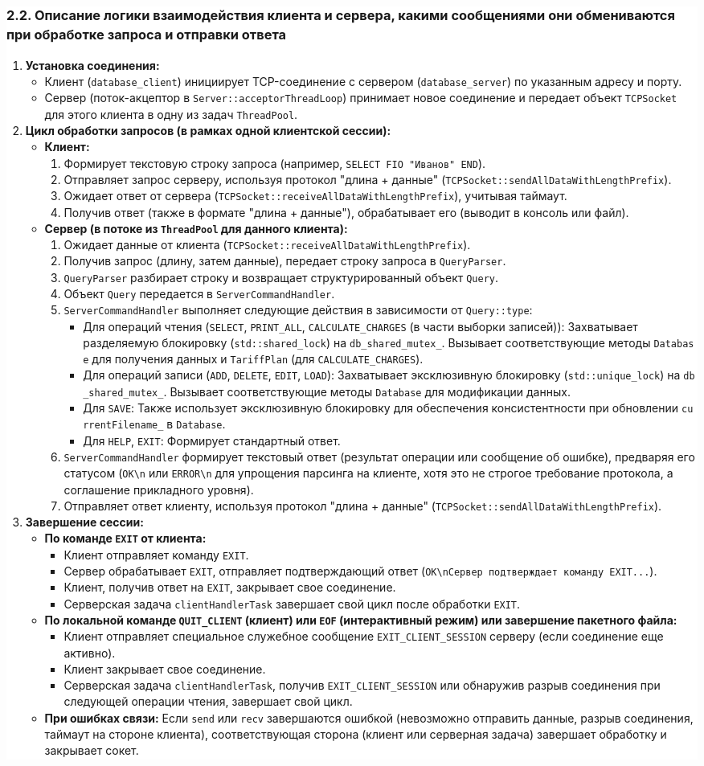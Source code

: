 ### 2.2. Описание логики взаимодействия клиента и сервера, какими сообщениями они обмениваются при обработке запроса и отправки ответа

1.  **Установка соединения:**
    * Клиент (`database_client`) инициирует TCP-соединение с сервером (`database_server`) по указанным адресу и порту.
    * Сервер (поток-акцептор в `Server::acceptorThreadLoop`) принимает новое соединение и передает объект `TCPSocket` для этого клиента в одну из задач `ThreadPool`.
2.  **Цикл обработки запросов (в рамках одной клиентской сессии):**
    * **Клиент:**
        1.  Формирует текстовую строку запроса (например, `SELECT FIO "Иванов" END`).
        2.  Отправляет запрос серверу, используя протокол "длина + данные" (`TCPSocket::sendAllDataWithLengthPrefix`).
        3.  Ожидает ответ от сервера (`TCPSocket::receiveAllDataWithLengthPrefix`), учитывая таймаут.
        4.  Получив ответ (также в формате "длина + данные"), обрабатывает его (выводит в консоль или файл).
    * **Сервер (в потоке из `ThreadPool` для данного клиента):**
        1.  Ожидает данные от клиента (`TCPSocket::receiveAllDataWithLengthPrefix`).
        2.  Получив запрос (длину, затем данные), передает строку запроса в `QueryParser`.
        3.  `QueryParser` разбирает строку и возвращает структурированный объект `Query`.
        4.  Объект `Query` передается в `ServerCommandHandler`.
        5.  `ServerCommandHandler` выполняет следующие действия в зависимости от `Query::type`:
            * Для операций чтения (`SELECT`, `PRINT_ALL`, `CALCULATE_CHARGES` (в части выборки записей)): Захватывает разделяемую блокировку (`std::shared_lock`) на `db_shared_mutex_`. Вызывает соответствующие методы `Database` для получения данных и `TariffPlan` (для `CALCULATE_CHARGES`).
            * Для операций записи (`ADD`, `DELETE`, `EDIT`, `LOAD`): Захватывает эксклюзивную блокировку (`std::unique_lock`) на `db_shared_mutex_`. Вызывает соответствующие методы `Database` для модификации данных.
            * Для `SAVE`: Также использует эксклюзивную блокировку для обеспечения консистентности при обновлении `currentFilename_` в `Database`.
            * Для `HELP`, `EXIT`: Формирует стандартный ответ.
        6.  `ServerCommandHandler` формирует текстовый ответ (результат операции или сообщение об ошибке), предваряя его статусом (`OK\n` или `ERROR\n` для упрощения парсинга на клиенте, хотя это не строгое требование протокола, а соглашение прикладного уровня).
        7.  Отправляет ответ клиенту, используя протокол "длина + данные" (`TCPSocket::sendAllDataWithLengthPrefix`).
3.  **Завершение сессии:**
    * **По команде `EXIT` от клиента:**
        * Клиент отправляет команду `EXIT`.
        * Сервер обрабатывает `EXIT`, отправляет подтверждающий ответ (`OK\nСервер подтверждает команду EXIT...`).
        * Клиент, получив ответ на `EXIT`, закрывает свое соединение.
        * Серверская задача `clientHandlerTask` завершает свой цикл после обработки `EXIT`.
    * **По локальной команде `QUIT_CLIENT` (клиент) или `EOF` (интерактивный режим) или завершение пакетного файла:**
        * Клиент отправляет специальное служебное сообщение `EXIT_CLIENT_SESSION` серверу (если соединение еще активно).
        * Клиент закрывает свое соединение.
        * Серверская задача `clientHandlerTask`, получив `EXIT_CLIENT_SESSION` или обнаружив разрыв соединения при следующей операции чтения, завершает свой цикл.
    * **При ошибках связи:** Если `send` или `recv` завершаются ошибкой (невозможно отправить данные, разрыв соединения, таймаут на стороне клиента), соответствующая сторона (клиент или серверная задача) завершает обработку и закрывает сокет.
